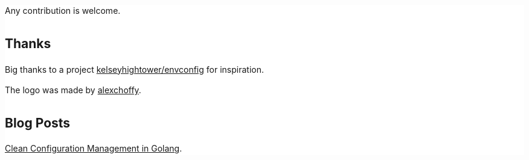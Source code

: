 Any contribution is welcome.

## Thanks

Big thanks to a project [kelseyhightower/envconfig](https://github.com/kelseyhightower/envconfig) for inspiration.

The logo was made by [alexchoffy](https://www.instagram.com/alexchoffy/).

## Blog Posts

[Clean Configuration Management in Golang](https://dev.to/ilyakaznacheev/clean-configuration-management-in-golang-1c89).
